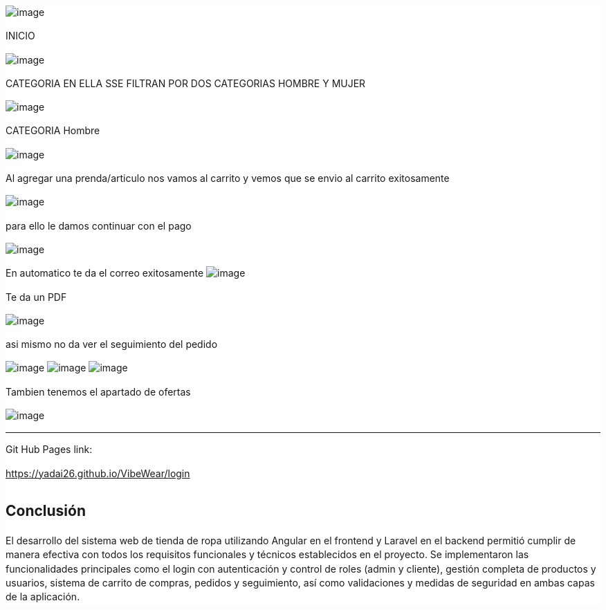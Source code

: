 <img width="1161" height="770" alt="image" src="https://github.com/user-attachments/assets/6c25e512-774f-4e7a-8126-4f4ee5abce08" />


INICIO

<img width="1016" height="773" alt="image" src="https://github.com/user-attachments/assets/69cb149c-2146-4761-a664-d096a86699c0" />


CATEGORIA 
EN ELLA SSE FILTRAN POR DOS CATEGORIAS HOMBRE Y MUJER 
 
<img width="1014" height="770" alt="image" src="https://github.com/user-attachments/assets/3f759c82-8ab4-4e44-9acb-ef63257ca683" />

CATEGORIA Hombre 

<img width="1121" height="734" alt="image" src="https://github.com/user-attachments/assets/9e278c57-7e91-428a-808e-1880d2ac019f" />

Al agregar una prenda/articulo nos vamos al carrito y vemos que se envio al carrito exitosamente 

<img width="1101" height="721" alt="image" src="https://github.com/user-attachments/assets/ed9427f6-c727-4ce1-9804-8feda32e25a6" />

para ello le damos continuar con el pago 

<img width="1114" height="734" alt="image" src="https://github.com/user-attachments/assets/7639a4c5-1b69-4408-a963-2923db677be6" />

 En automatico te da el correo exitosamente 
 <img width="1391" height="704" alt="image" src="https://github.com/user-attachments/assets/74a7223b-84e4-42f2-a2c6-77c256f74c6e" />

Te da un PDF 

<img width="1280" height="693" alt="image" src="https://github.com/user-attachments/assets/6dd66443-0ae6-4315-a635-4eef737d92d0" />

asi mismo no da ver el seguimiento del pedido

<img width="1140" height="513" alt="image" src="https://github.com/user-attachments/assets/17c98dab-f231-49db-851e-03553e0a5007" />

<img width="1097" height="615" alt="image" src="https://github.com/user-attachments/assets/fa512094-e99f-4a54-ac56-5dffaf428f8e" />

<img width="1117" height="587" alt="image" src="https://github.com/user-attachments/assets/cede43ad-e7b2-4e32-8a2c-f074fda370ef" />

Tambien tenemos el apartado de ofertas 

<img width="1179" height="783" alt="image" src="https://github.com/user-attachments/assets/df4a318d-f77f-4d58-98f5-96a67f47d28d" />

---

Git Hub Pages link:

https://yadai26.github.io/VibeWear/login

## Conclusión

El desarrollo del sistema web de tienda de ropa utilizando Angular en el frontend y Laravel en el backend permitió cumplir de manera efectiva con todos los requisitos funcionales y técnicos establecidos en el proyecto. Se implementaron las funcionalidades principales como el login con autenticación y control de roles (admin y cliente), gestión completa de productos y usuarios, sistema de carrito de compras, pedidos y seguimiento, así como validaciones y medidas de seguridad en ambas capas de la aplicación.
